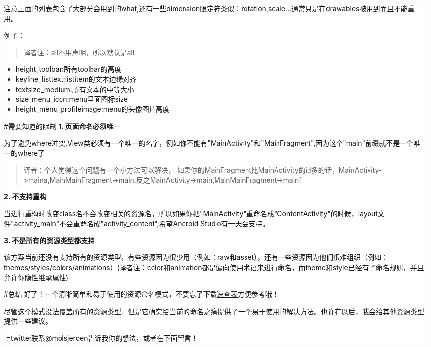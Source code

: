 注意上面的列表包含了大部分会用到的what,还有一些dimension限定符类似：rotation,scale...通常只是在drawables被用到而且不能重用。

例子：
>译者注：all不用声明，所以默认是all

- height_toolbar:所有toolbar的高度
- keyline_listtext:listitem的文本边缘对齐
- textsize_medium:所有文本的中等大小
- size_menu_icon:menu里面图标size
- height_menu_profileimage:menu的头像图片高度






#需要知道的限制
**1. 页面命名必须唯一**

为了避免where冲突,View类必须有一个唯一的名字，例如你不能有"MainActivity"和"MainFragment",因为这个"main"前缀就不是一个唯一的where了
>译者：个人觉得这个问题有一个小方法可以解决，
如果你的MainFragment比MainActivity的id多的话，MainActivity->maina,MainMainFragment->main,反之MainActivity->main,MainMainFragment->mainf

**2. 不支持重构**

当进行重构时改变class名不会改变相关的资源名，所以如果你把"MainActivity"重命名成"ContentActivity"的时候，layout文件"activity_main"不会重命名成"activity_content",希望Android Studio有一天会支持。

**3. 不是所有的资源类型都支持**

该方案当前还没有支持所有的资源类型。有些资源因为很少用（例如：raw和asset），还有一些资源因为他们很难组织（例如：themes/styles/colors/animations）(译者注：color和animation都是偏向使用术语来进行命名，而theme和style已经有了命名规则，并且允许你隐性继承属性)




#总结
好了！一个清晰简单和易于使用的资源命名模式，不要忘了下载[速查表](http://jeroenmols.com/img/blog/resourcenaming/resourcenaming_cheatsheet.pdf)方便参考哦！

尽管这个模式没法覆盖所有的资源类型，但是它确实给当前的命名之痛提供了一个易于使用的解决方法。也许在以后，我会给其他资源类型提供一些建议。

上twitter联系@molsjeroen告诉我你的想法，或者在下面留言！
